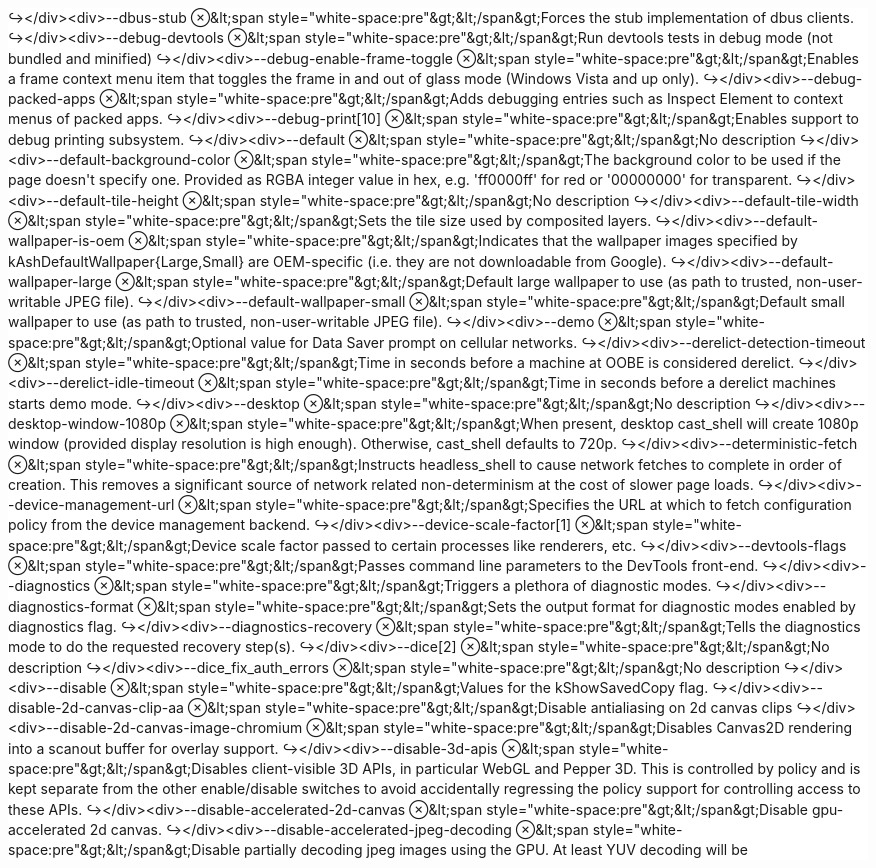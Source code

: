 ↪&lt;/div&gt;&lt;div&gt;--dbus-stub ⊗&amp;lt;span style="white-space:pre"&amp;gt;&amp;lt;/span&amp;gt;Forces the stub implementation of dbus clients. ↪&lt;/div&gt;&lt;div&gt;--debug-devtools ⊗&amp;lt;span style="white-space:pre"&amp;gt;&amp;lt;/span&amp;gt;Run devtools tests in debug mode (not bundled and minified) ↪&lt;/div&gt;&lt;div&gt;--debug-enable-frame-toggle ⊗&amp;lt;span style="white-space:pre"&amp;gt;&amp;lt;/span&amp;gt;Enables a frame context menu item that toggles the frame in and out of glass mode (Windows Vista and up only). ↪&lt;/div&gt;&lt;div&gt;--debug-packed-apps ⊗&amp;lt;span style="white-space:pre"&amp;gt;&amp;lt;/span&amp;gt;Adds debugging entries such as Inspect Element to context menus of packed apps. ↪&lt;/div&gt;&lt;div&gt;--debug-print[10] ⊗&amp;lt;span style="white-space:pre"&amp;gt;&amp;lt;/span&amp;gt;Enables support to debug printing subsystem. ↪&lt;/div&gt;&lt;div&gt;--default ⊗&amp;lt;span style="white-space:pre"&amp;gt;&amp;lt;/span&amp;gt;No description ↪&lt;/div&gt;&lt;div&gt;--default-background-color ⊗&amp;lt;span style="white-space:pre"&amp;gt;&amp;lt;/span&amp;gt;The background color to be used if the page doesn't specify one. Provided as RGBA integer value in hex, e.g. 'ff0000ff' for red or '00000000' for transparent. ↪&lt;/div&gt;&lt;div&gt;--default-tile-height ⊗&amp;lt;span style="white-space:pre"&amp;gt;&amp;lt;/span&amp;gt;No description ↪&lt;/div&gt;&lt;div&gt;--default-tile-width ⊗&amp;lt;span style="white-space:pre"&amp;gt;&amp;lt;/span&amp;gt;Sets the tile size used by composited layers. ↪&lt;/div&gt;&lt;div&gt;--default-wallpaper-is-oem ⊗&amp;lt;span style="white-space:pre"&amp;gt;&amp;lt;/span&amp;gt;Indicates that the wallpaper images specified by kAshDefaultWallpaper{Large,Small} are OEM-specific (i.e. they are not downloadable from Google). ↪&lt;/div&gt;&lt;div&gt;--default-wallpaper-large ⊗&amp;lt;span style="white-space:pre"&amp;gt;&amp;lt;/span&amp;gt;Default large wallpaper to use (as path to trusted, non-user-writable JPEG file). ↪&lt;/div&gt;&lt;div&gt;--default-wallpaper-small ⊗&amp;lt;span style="white-space:pre"&amp;gt;&amp;lt;/span&amp;gt;Default small wallpaper to use (as path to trusted, non-user-writable JPEG file). ↪&lt;/div&gt;&lt;div&gt;--demo ⊗&amp;lt;span style="white-space:pre"&amp;gt;&amp;lt;/span&amp;gt;Optional value for Data Saver prompt on cellular networks. ↪&lt;/div&gt;&lt;div&gt;--derelict-detection-timeout ⊗&amp;lt;span style="white-space:pre"&amp;gt;&amp;lt;/span&amp;gt;Time in seconds before a machine at OOBE is considered derelict. ↪&lt;/div&gt;&lt;div&gt;--derelict-idle-timeout ⊗&amp;lt;span style="white-space:pre"&amp;gt;&amp;lt;/span&amp;gt;Time in seconds before a derelict machines starts demo mode. ↪&lt;/div&gt;&lt;div&gt;--desktop ⊗&amp;lt;span style="white-space:pre"&amp;gt;&amp;lt;/span&amp;gt;No description ↪&lt;/div&gt;&lt;div&gt;--desktop-window-1080p ⊗&amp;lt;span style="white-space:pre"&amp;gt;&amp;lt;/span&amp;gt;When present, desktop cast_shell will create 1080p window (provided display resolution is high enough). Otherwise, cast_shell defaults to 720p. ↪&lt;/div&gt;&lt;div&gt;--deterministic-fetch ⊗&amp;lt;span style="white-space:pre"&amp;gt;&amp;lt;/span&amp;gt;Instructs headless_shell to cause network fetches to complete in order of creation. This removes a significant source of network related non-determinism at the cost of slower page loads. ↪&lt;/div&gt;&lt;div&gt;--device-management-url ⊗&amp;lt;span style="white-space:pre"&amp;gt;&amp;lt;/span&amp;gt;Specifies the URL at which to fetch configuration policy from the device management backend. ↪&lt;/div&gt;&lt;div&gt;--device-scale-factor[1] ⊗&amp;lt;span style="white-space:pre"&amp;gt;&amp;lt;/span&amp;gt;Device scale factor passed to certain processes like renderers, etc. ↪&lt;/div&gt;&lt;div&gt;--devtools-flags ⊗&amp;lt;span style="white-space:pre"&amp;gt;&amp;lt;/span&amp;gt;Passes command line parameters to the DevTools front-end. ↪&lt;/div&gt;&lt;div&gt;--diagnostics ⊗&amp;lt;span style="white-space:pre"&amp;gt;&amp;lt;/span&amp;gt;Triggers a plethora of diagnostic modes. ↪&lt;/div&gt;&lt;div&gt;--diagnostics-format ⊗&amp;lt;span style="white-space:pre"&amp;gt;&amp;lt;/span&amp;gt;Sets the output format for diagnostic modes enabled by diagnostics flag. ↪&lt;/div&gt;&lt;div&gt;--diagnostics-recovery ⊗&amp;lt;span style="white-space:pre"&amp;gt;&amp;lt;/span&amp;gt;Tells the diagnostics mode to do the requested recovery step(s). ↪&lt;/div&gt;&lt;div&gt;--dice[2] ⊗&amp;lt;span style="white-space:pre"&amp;gt;&amp;lt;/span&amp;gt;No description ↪&lt;/div&gt;&lt;div&gt;--dice_fix_auth_errors ⊗&amp;lt;span style="white-space:pre"&amp;gt;&amp;lt;/span&amp;gt;No description ↪&lt;/div&gt;&lt;div&gt;--disable ⊗&amp;lt;span style="white-space:pre"&amp;gt;&amp;lt;/span&amp;gt;Values for the kShowSavedCopy flag. ↪&lt;/div&gt;&lt;div&gt;--disable-2d-canvas-clip-aa ⊗&amp;lt;span style="white-space:pre"&amp;gt;&amp;lt;/span&amp;gt;Disable antialiasing on 2d canvas clips ↪&lt;/div&gt;&lt;div&gt;--disable-2d-canvas-image-chromium ⊗&amp;lt;span style="white-space:pre"&amp;gt;&amp;lt;/span&amp;gt;Disables Canvas2D rendering into a scanout buffer for overlay support. ↪&lt;/div&gt;&lt;div&gt;--disable-3d-apis ⊗&amp;lt;span style="white-space:pre"&amp;gt;&amp;lt;/span&amp;gt;Disables client-visible 3D APIs, in particular WebGL and Pepper 3D. This is controlled by policy and is kept separate from the other enable/disable switches to avoid accidentally regressing the policy support for controlling access to these APIs. ↪&lt;/div&gt;&lt;div&gt;--disable-accelerated-2d-canvas ⊗&amp;lt;span style="white-space:pre"&amp;gt;&amp;lt;/span&amp;gt;Disable gpu-accelerated 2d canvas. ↪&lt;/div&gt;&lt;div&gt;--disable-accelerated-jpeg-decoding ⊗&amp;lt;span style="white-space:pre"&amp;gt;&amp;lt;/span&amp;gt;Disable partially decoding jpeg images using the GPU. At least YUV decoding will be